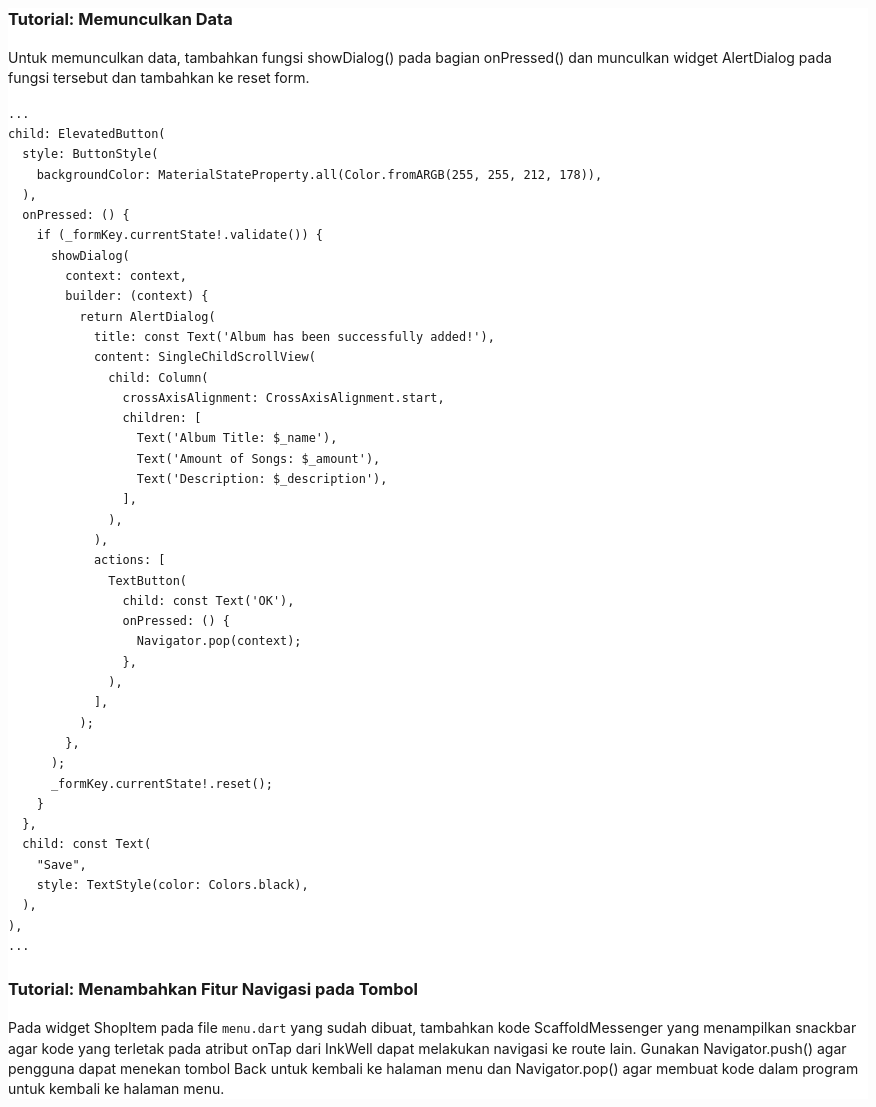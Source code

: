 ### Tutorial: Memunculkan Data
Untuk memunculkan data, tambahkan fungsi showDialog() pada bagian onPressed() dan munculkan widget AlertDialog pada fungsi tersebut dan tambahkan ke reset form.

```
...
child: ElevatedButton(
  style: ButtonStyle(
    backgroundColor: MaterialStateProperty.all(Color.fromARGB(255, 255, 212, 178)),
  ),
  onPressed: () {
    if (_formKey.currentState!.validate()) {
      showDialog(
        context: context,
        builder: (context) {
          return AlertDialog(
            title: const Text('Album has been successfully added!'),
            content: SingleChildScrollView(
              child: Column(
                crossAxisAlignment: CrossAxisAlignment.start,
                children: [
                  Text('Album Title: $_name'),
                  Text('Amount of Songs: $_amount'),
                  Text('Description: $_description'),
                ],
              ),
            ),
            actions: [
              TextButton(
                child: const Text('OK'),
                onPressed: () {
                  Navigator.pop(context);
                },
              ),
            ],
          );
        },
      );
      _formKey.currentState!.reset();
    }
  },
  child: const Text(
    "Save",
    style: TextStyle(color: Colors.black),
  ),
),
...
```

### Tutorial: Menambahkan Fitur Navigasi pada Tombol
Pada widget ShopItem pada file `menu.dart` yang sudah dibuat, tambahkan kode ScaffoldMessenger yang menampilkan snackbar agar kode yang terletak pada atribut onTap dari InkWell dapat melakukan navigasi ke route lain. Gunakan Navigator.push() agar pengguna dapat menekan tombol Back untuk kembali ke halaman menu dan Navigator.pop() agar membuat kode dalam program untuk kembali ke halaman menu.

